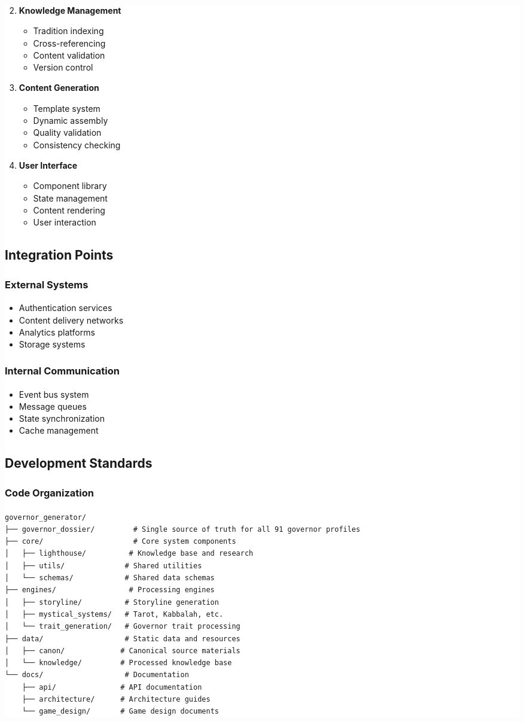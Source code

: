 2. **Knowledge Management**
   - Tradition indexing
   - Cross-referencing
   - Content validation
   - Version control

3. **Content Generation**
   - Template system
   - Dynamic assembly
   - Quality validation
   - Consistency checking

4. **User Interface**
   - Component library
   - State management
   - Content rendering
   - User interaction

## Integration Points

### External Systems
- Authentication services
- Content delivery networks
- Analytics platforms
- Storage systems

### Internal Communication
- Event bus system
- Message queues
- State synchronization
- Cache management

## Development Standards

### Code Organization
```
governor_generator/
├── governor_dossier/         # Single source of truth for all 91 governor profiles
├── core/                     # Core system components
│   ├── lighthouse/          # Knowledge base and research
│   ├── utils/              # Shared utilities
│   └── schemas/            # Shared data schemas
├── engines/                 # Processing engines
│   ├── storyline/          # Storyline generation
│   ├── mystical_systems/   # Tarot, Kabbalah, etc.
│   └── trait_generation/   # Governor trait processing
├── data/                   # Static data and resources
│   ├── canon/             # Canonical source materials
│   └── knowledge/         # Processed knowledge base
└── docs/                   # Documentation
    ├── api/               # API documentation
    ├── architecture/      # Architecture guides
    └── game_design/       # Game design documents
```
